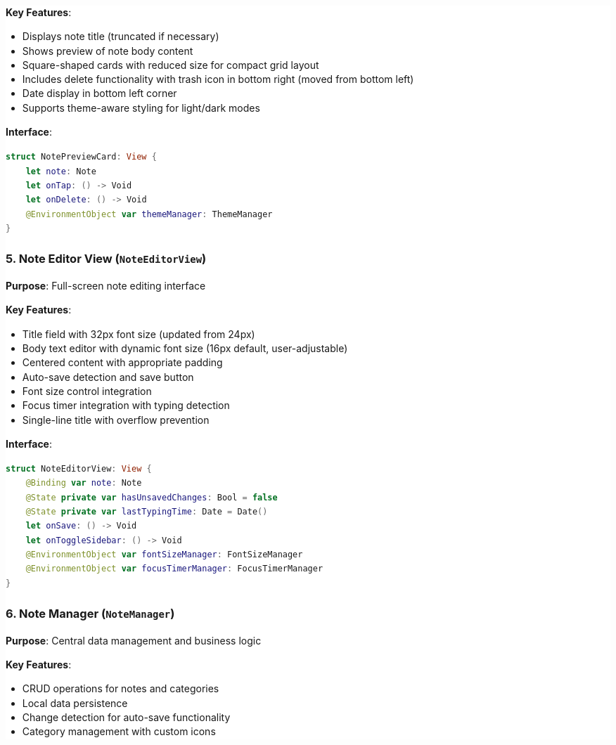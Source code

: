 **Key Features**:
- Displays note title (truncated if necessary)
- Shows preview of note body content
- Square-shaped cards with reduced size for compact grid layout
- Includes delete functionality with trash icon in bottom right (moved from bottom left)
- Date display in bottom left corner
- Supports theme-aware styling for light/dark modes

**Interface**:
```swift
struct NotePreviewCard: View {
    let note: Note
    let onTap: () -> Void
    let onDelete: () -> Void
    @EnvironmentObject var themeManager: ThemeManager
}
```

### 5. Note Editor View (`NoteEditorView`)

**Purpose**: Full-screen note editing interface

**Key Features**:
- Title field with 32px font size (updated from 24px)
- Body text editor with dynamic font size (16px default, user-adjustable)
- Centered content with appropriate padding
- Auto-save detection and save button
- Font size control integration
- Focus timer integration with typing detection
- Single-line title with overflow prevention

**Interface**:
```swift
struct NoteEditorView: View {
    @Binding var note: Note
    @State private var hasUnsavedChanges: Bool = false
    @State private var lastTypingTime: Date = Date()
    let onSave: () -> Void
    let onToggleSidebar: () -> Void
    @EnvironmentObject var fontSizeManager: FontSizeManager
    @EnvironmentObject var focusTimerManager: FocusTimerManager
}
```

### 6. Note Manager (`NoteManager`)

**Purpose**: Central data management and business logic

**Key Features**:
- CRUD operations for notes and categories
- Local data persistence
- Change detection for auto-save functionality
- Category management with custom icons
